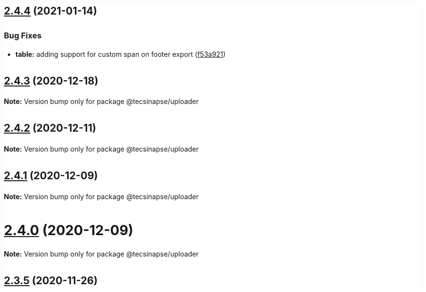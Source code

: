 
## [2.4.4](https://github.com/tecsinapse/ui-kit/compare/@tecsinapse/uploader@2.4.3...@tecsinapse/uploader@2.4.4) (2021-01-14)


### Bug Fixes

* **table:** adding support for custom span on footer export ([f53a921](https://github.com/tecsinapse/ui-kit/commit/f53a9211bb3600f67bd466a0f76ba866f550d4e3))





## [2.4.3](https://github.com/tecsinapse/ui-kit/compare/@tecsinapse/uploader@2.4.2...@tecsinapse/uploader@2.4.3) (2020-12-18)

**Note:** Version bump only for package @tecsinapse/uploader





## [2.4.2](https://github.com/tecsinapse/ui-kit/compare/@tecsinapse/uploader@2.4.1...@tecsinapse/uploader@2.4.2) (2020-12-11)

**Note:** Version bump only for package @tecsinapse/uploader





## [2.4.1](https://github.com/tecsinapse/ui-kit/compare/@tecsinapse/uploader@2.4.0...@tecsinapse/uploader@2.4.1) (2020-12-09)

**Note:** Version bump only for package @tecsinapse/uploader





# [2.4.0](https://github.com/tecsinapse/ui-kit/compare/@tecsinapse/uploader@2.3.5...@tecsinapse/uploader@2.4.0) (2020-12-09)

**Note:** Version bump only for package @tecsinapse/uploader





## [2.3.5](https://github.com/tecsinapse/ui-kit/compare/@tecsinapse/uploader@2.3.4...@tecsinapse/uploader@2.3.5) (2020-11-26)
